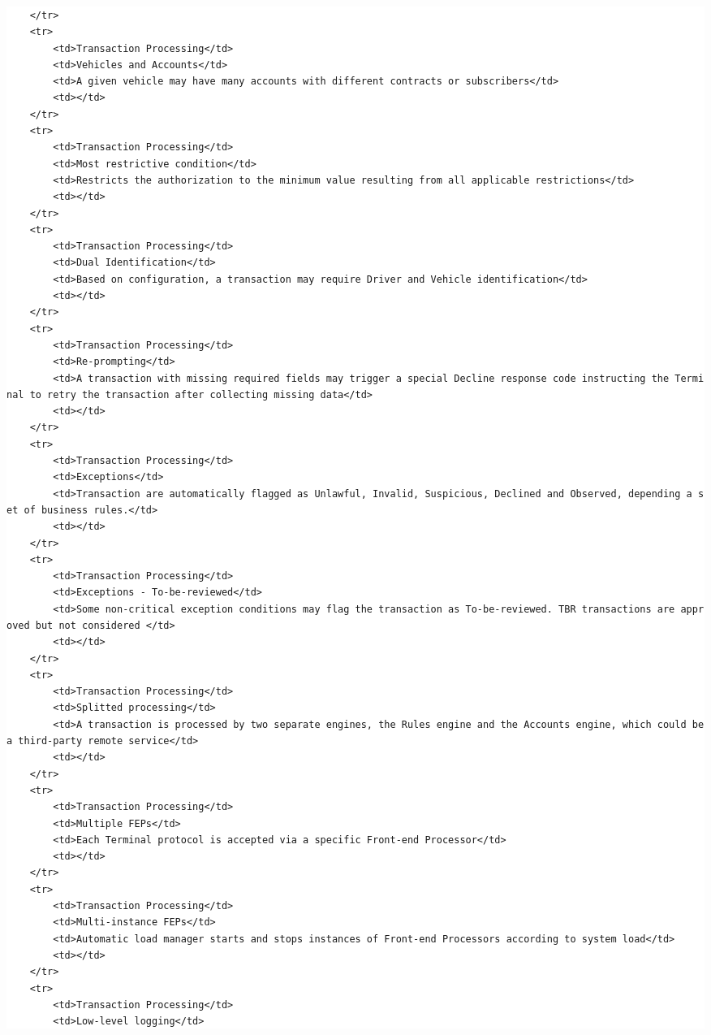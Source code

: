 		</tr>
		<tr>
			<td>Transaction Processing</td>
			<td>Vehicles and Accounts</td>
			<td>A given vehicle may have many accounts with different contracts or subscribers</td>
			<td></td>
		</tr>
		<tr>
			<td>Transaction Processing</td>
			<td>Most restrictive condition</td>
			<td>Restricts the authorization to the minimum value resulting from all applicable restrictions</td>
			<td></td>
		</tr>
		<tr>
			<td>Transaction Processing</td>
			<td>Dual Identification</td>
			<td>Based on configuration, a transaction may require Driver and Vehicle identification</td>
			<td></td>
		</tr>
		<tr>
			<td>Transaction Processing</td>
			<td>Re-prompting</td>
			<td>A transaction with missing required fields may trigger a special Decline response code instructing the Terminal to retry the transaction after collecting missing data</td>
			<td></td>
		</tr>
		<tr>
			<td>Transaction Processing</td>
			<td>Exceptions</td>
			<td>Transaction are automatically flagged as Unlawful, Invalid, Suspicious, Declined and Observed, depending a set of business rules.</td>
			<td></td>
		</tr>
		<tr>
			<td>Transaction Processing</td>
			<td>Exceptions - To-be-reviewed</td>
			<td>Some non-critical exception conditions may flag the transaction as To-be-reviewed. TBR transactions are approved but not considered </td>
			<td></td>
		</tr>
		<tr>
			<td>Transaction Processing</td>
			<td>Splitted processing</td>
			<td>A transaction is processed by two separate engines, the Rules engine and the Accounts engine, which could be a third-party remote service</td>
			<td></td>
		</tr>
		<tr>
			<td>Transaction Processing</td>
			<td>Multiple FEPs</td>
			<td>Each Terminal protocol is accepted via a specific Front-end Processor</td>
			<td></td>
		</tr>
		<tr>
			<td>Transaction Processing</td>
			<td>Multi-instance FEPs</td>
			<td>Automatic load manager starts and stops instances of Front-end Processors according to system load</td>
			<td></td>
		</tr>
		<tr>
			<td>Transaction Processing</td>
			<td>Low-level logging</td>